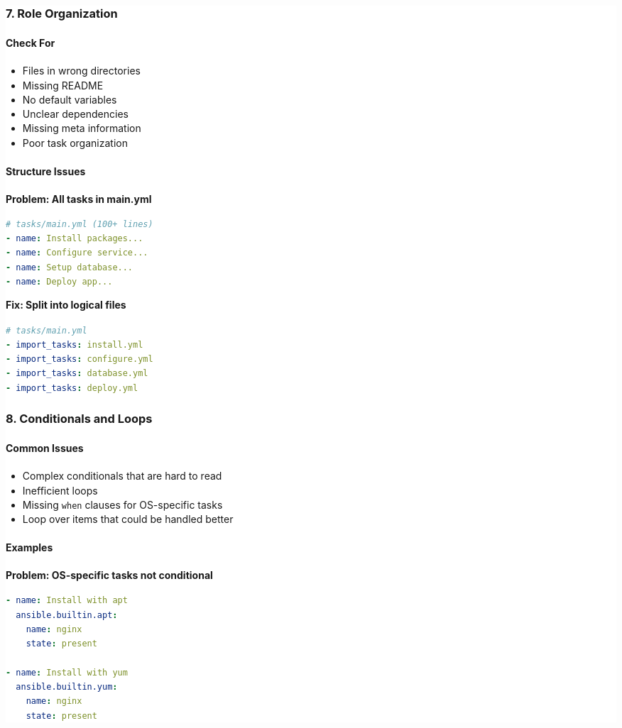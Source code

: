 ### 7. Role Organization

#### Check For
- Files in wrong directories
- Missing README
- No default variables
- Unclear dependencies
- Missing meta information
- Poor task organization

#### Structure Issues

**Problem: All tasks in main.yml**
```yaml
# tasks/main.yml (100+ lines)
- name: Install packages...
- name: Configure service...
- name: Setup database...
- name: Deploy app...
```

**Fix: Split into logical files**
```yaml
# tasks/main.yml
- import_tasks: install.yml
- import_tasks: configure.yml
- import_tasks: database.yml
- import_tasks: deploy.yml
```

### 8. Conditionals and Loops

#### Common Issues
- Complex conditionals that are hard to read
- Inefficient loops
- Missing `when` clauses for OS-specific tasks
- Loop over items that could be handled better

#### Examples

**Problem: OS-specific tasks not conditional**
```yaml
- name: Install with apt
  ansible.builtin.apt:
    name: nginx
    state: present

- name: Install with yum
  ansible.builtin.yum:
    name: nginx
    state: present
```
